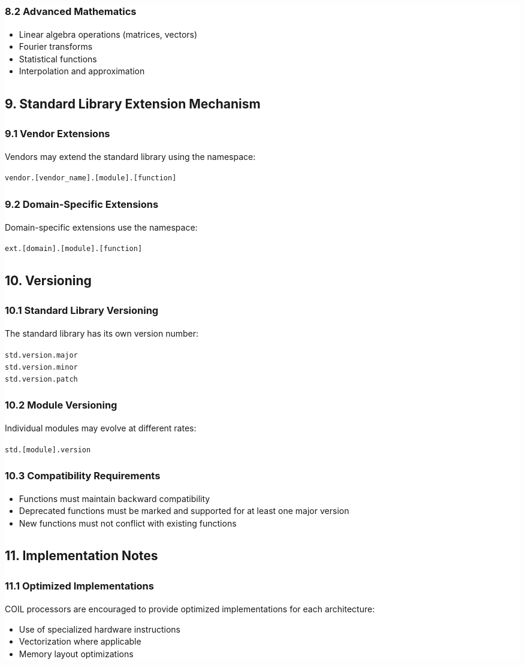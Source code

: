 ### 8.2 Advanced Mathematics
- Linear algebra operations (matrices, vectors)
- Fourier transforms
- Statistical functions
- Interpolation and approximation

## 9. Standard Library Extension Mechanism

### 9.1 Vendor Extensions
Vendors may extend the standard library using the namespace:
```
vendor.[vendor_name].[module].[function]
```

### 9.2 Domain-Specific Extensions
Domain-specific extensions use the namespace:
```
ext.[domain].[module].[function]
```

## 10. Versioning

### 10.1 Standard Library Versioning
The standard library has its own version number:
```
std.version.major
std.version.minor
std.version.patch
```

### 10.2 Module Versioning
Individual modules may evolve at different rates:
```
std.[module].version
```

### 10.3 Compatibility Requirements
- Functions must maintain backward compatibility
- Deprecated functions must be marked and supported for at least one major version
- New functions must not conflict with existing functions

## 11. Implementation Notes

### 11.1 Optimized Implementations
COIL processors are encouraged to provide optimized implementations for each architecture:
- Use of specialized hardware instructions
- Vectorization where applicable
- Memory layout optimizations
